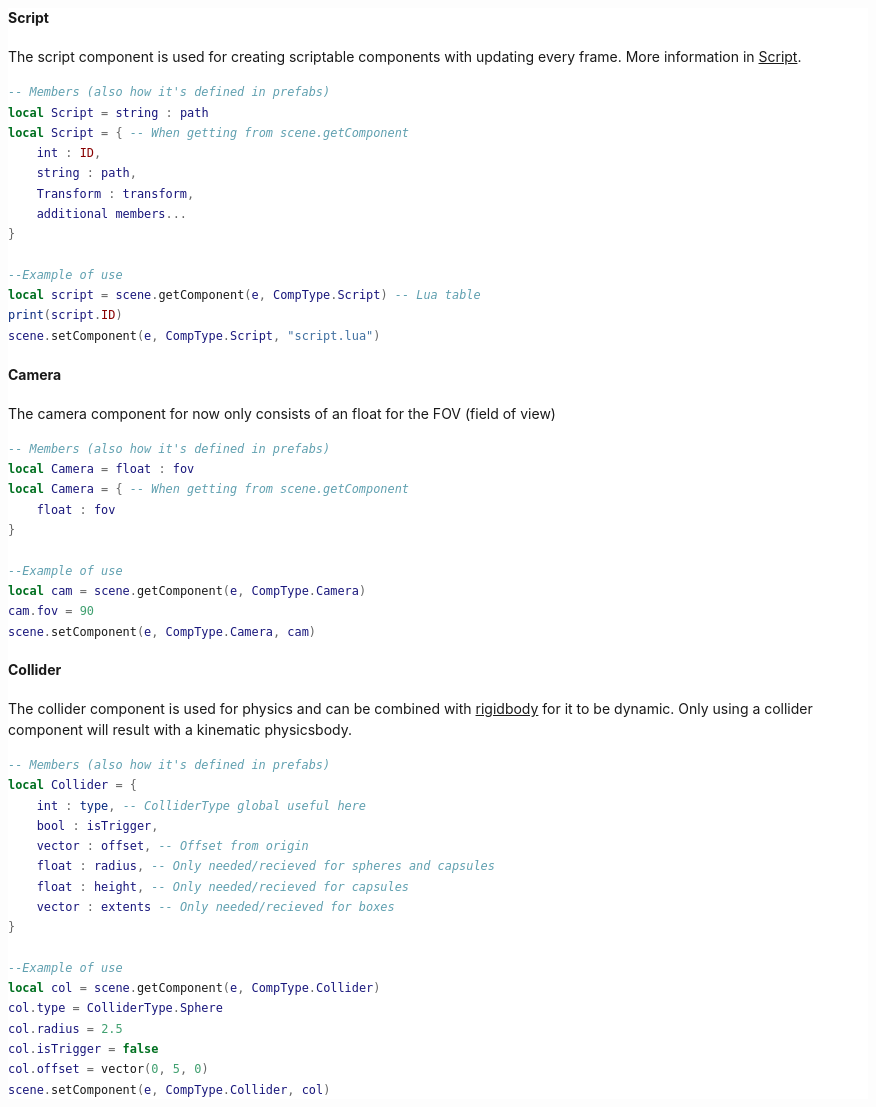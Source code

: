 #### Script
The script component is used for creating scriptable components with updating every frame. More information in [Script](#Script-Component).
~~~ Lua
-- Members (also how it's defined in prefabs)
local Script = string : path
local Script = { -- When getting from scene.getComponent
	int : ID,
	string : path,
	Transform : transform,
	additional members...
}

--Example of use
local script = scene.getComponent(e, CompType.Script) -- Lua table
print(script.ID)
scene.setComponent(e, CompType.Script, "script.lua")
~~~

#### Camera
The camera component for now only consists of an float for the FOV (field of view)
~~~ Lua
-- Members (also how it's defined in prefabs)
local Camera = float : fov
local Camera = { -- When getting from scene.getComponent
	float : fov
}

--Example of use
local cam = scene.getComponent(e, CompType.Camera)
cam.fov = 90
scene.setComponent(e, CompType.Camera, cam)
~~~~~~

#### Collider
The collider component is used for physics and can be combined with [rigidbody](#Rigidbody) for it to be dynamic. Only using a collider component will result with a kinematic physicsbody.
~~~ Lua
-- Members (also how it's defined in prefabs)
local Collider = {
	int : type, -- ColliderType global useful here
	bool : isTrigger,
	vector : offset, -- Offset from origin
	float : radius, -- Only needed/recieved for spheres and capsules
	float : height, -- Only needed/recieved for capsules
	vector : extents -- Only needed/recieved for boxes
}

--Example of use
local col = scene.getComponent(e, CompType.Collider)
col.type = ColliderType.Sphere
col.radius = 2.5
col.isTrigger = false
col.offset = vector(0, 5, 0)
scene.setComponent(e, CompType.Collider, col)
~~~
